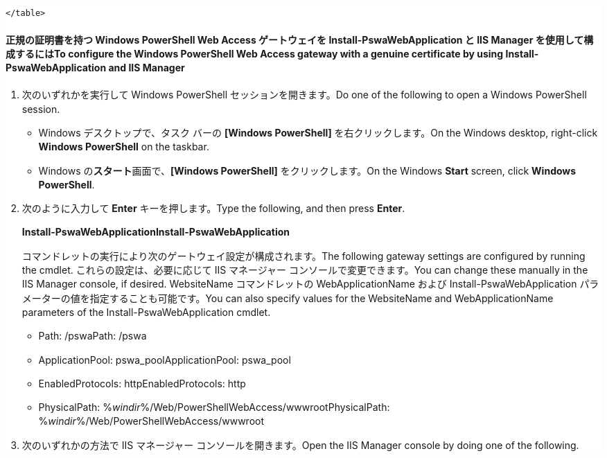     </table>

#### <a name="to-configure-the-windows-powershell-web-access-gateway-with-a-genuine-certificate-by-using-install-pswawebapplication-and-iis-manager"></a><span data-ttu-id="39980-223">正規の証明書を持つ Windows PowerShell Web Access ゲートウェイを Install-PswaWebApplication と IIS Manager を使用して構成するには</span><span class="sxs-lookup"><span data-stu-id="39980-223">To configure the Windows PowerShell Web Access gateway with a genuine certificate by using Install-PswaWebApplication and IIS Manager</span></span>

1.  <span data-ttu-id="39980-224">次のいずれかを実行して Windows PowerShell セッションを開きます。</span><span class="sxs-lookup"><span data-stu-id="39980-224">Do one of the following to open a Windows PowerShell session.</span></span>

    -   <span data-ttu-id="39980-225">Windows デスクトップで、タスク バーの **[Windows PowerShell]** を右クリックします。</span><span class="sxs-lookup"><span data-stu-id="39980-225">On the Windows desktop, right-click **Windows PowerShell** on the taskbar.</span></span>

    -   <span data-ttu-id="39980-226">Windows の**スタート**画面で、**[Windows PowerShell]** をクリックします。</span><span class="sxs-lookup"><span data-stu-id="39980-226">On the Windows **Start** screen, click **Windows PowerShell**.</span></span>

2.  <span data-ttu-id="39980-227">次のように入力して **Enter** キーを押します。</span><span class="sxs-lookup"><span data-stu-id="39980-227">Type the following, and then press **Enter**.</span></span>

    <span data-ttu-id="39980-228">**Install-PswaWebApplication**</span><span class="sxs-lookup"><span data-stu-id="39980-228">**Install-PswaWebApplication**</span></span>

    <span data-ttu-id="39980-229">コマンドレットの実行により次のゲートウェイ設定が構成されます。</span><span class="sxs-lookup"><span data-stu-id="39980-229">The following gateway settings are configured by running the cmdlet.</span></span> <span data-ttu-id="39980-230">これらの設定は、必要に応じて IIS マネージャー コンソールで変更できます。</span><span class="sxs-lookup"><span data-stu-id="39980-230">You can change these manually in the IIS Manager console, if desired.</span></span> <span data-ttu-id="39980-231"><span class="code">WebsiteName</span> コマンドレットの <span class="code">WebApplicationName</span> および <span class="code">Install-PswaWebApplication</span> パラメーターの値を指定することも可能です。</span><span class="sxs-lookup"><span data-stu-id="39980-231">You can also specify values for the <span class="code">WebsiteName</span> and <span class="code">WebApplicationName</span> parameters of the <span class="code">Install-PswaWebApplication</span> cmdlet.</span></span>

    -   <span data-ttu-id="39980-232">Path: /pswa</span><span class="sxs-lookup"><span data-stu-id="39980-232">Path: /pswa</span></span>

    -   <span data-ttu-id="39980-233">ApplicationPool: pswa_pool</span><span class="sxs-lookup"><span data-stu-id="39980-233">ApplicationPool: pswa_pool</span></span>

    -   <span data-ttu-id="39980-234">EnabledProtocols: http</span><span class="sxs-lookup"><span data-stu-id="39980-234">EnabledProtocols: http</span></span>

    -   <span data-ttu-id="39980-235">PhysicalPath: %*windir*%/Web/PowerShellWebAccess/wwwroot</span><span class="sxs-lookup"><span data-stu-id="39980-235">PhysicalPath: %*windir*%/Web/PowerShellWebAccess/wwwroot</span></span>

3.  <span data-ttu-id="39980-236">次のいずれかの方法で IIS マネージャー コンソールを開きます。</span><span class="sxs-lookup"><span data-stu-id="39980-236">Open the IIS Manager console by doing one of the following.</span></span>
